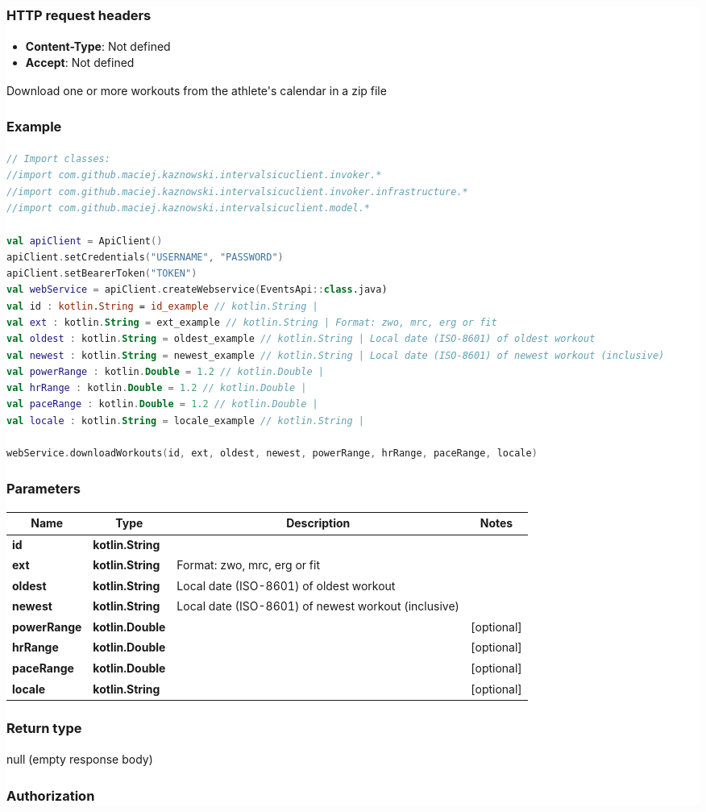 ### HTTP request headers

 - **Content-Type**: Not defined
 - **Accept**: Not defined


Download one or more workouts from the athlete&#39;s calendar in a zip file

### Example
```kotlin
// Import classes:
//import com.github.maciej.kaznowski.intervalsicuclient.invoker.*
//import com.github.maciej.kaznowski.intervalsicuclient.invoker.infrastructure.*
//import com.github.maciej.kaznowski.intervalsicuclient.model.*

val apiClient = ApiClient()
apiClient.setCredentials("USERNAME", "PASSWORD")
apiClient.setBearerToken("TOKEN")
val webService = apiClient.createWebservice(EventsApi::class.java)
val id : kotlin.String = id_example // kotlin.String | 
val ext : kotlin.String = ext_example // kotlin.String | Format: zwo, mrc, erg or fit
val oldest : kotlin.String = oldest_example // kotlin.String | Local date (ISO-8601) of oldest workout
val newest : kotlin.String = newest_example // kotlin.String | Local date (ISO-8601) of newest workout (inclusive)
val powerRange : kotlin.Double = 1.2 // kotlin.Double | 
val hrRange : kotlin.Double = 1.2 // kotlin.Double | 
val paceRange : kotlin.Double = 1.2 // kotlin.Double | 
val locale : kotlin.String = locale_example // kotlin.String | 

webService.downloadWorkouts(id, ext, oldest, newest, powerRange, hrRange, paceRange, locale)
```

### Parameters

Name | Type | Description  | Notes
------------- | ------------- | ------------- | -------------
 **id** | **kotlin.String**|  |
 **ext** | **kotlin.String**| Format: zwo, mrc, erg or fit |
 **oldest** | **kotlin.String**| Local date (ISO-8601) of oldest workout |
 **newest** | **kotlin.String**| Local date (ISO-8601) of newest workout (inclusive) |
 **powerRange** | **kotlin.Double**|  | [optional]
 **hrRange** | **kotlin.Double**|  | [optional]
 **paceRange** | **kotlin.Double**|  | [optional]
 **locale** | **kotlin.String**|  | [optional]

### Return type

null (empty response body)

### Authorization
